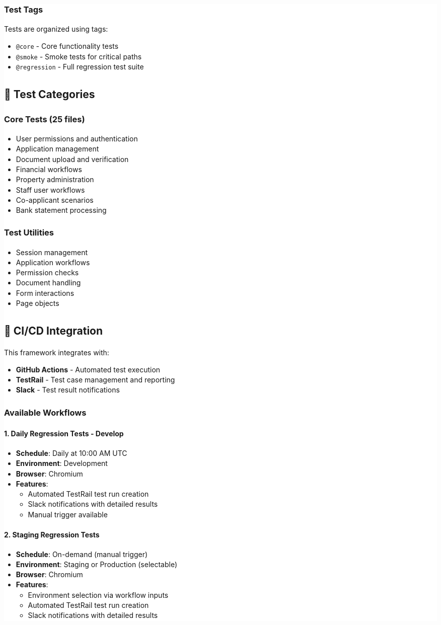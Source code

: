 ### Test Tags

Tests are organized using tags:
- `@core` - Core functionality tests
- `@smoke` - Smoke tests for critical paths
- `@regression` - Full regression test suite

## 🧪 Test Categories

### Core Tests (25 files)
- User permissions and authentication
- Application management
- Document upload and verification
- Financial workflows
- Property administration
- Staff user workflows
- Co-applicant scenarios
- Bank statement processing

### Test Utilities
- Session management
- Application workflows
- Permission checks
- Document handling
- Form interactions
- Page objects

## 🔄 CI/CD Integration

This framework integrates with:
- **GitHub Actions** - Automated test execution
- **TestRail** - Test case management and reporting
- **Slack** - Test result notifications

### Available Workflows

#### 1. Daily Regression Tests - Develop
- **Schedule**: Daily at 10:00 AM UTC
- **Environment**: Development
- **Browser**: Chromium
- **Features**: 
  - Automated TestRail test run creation
  - Slack notifications with detailed results
  - Manual trigger available

#### 2. Staging Regression Tests
- **Schedule**: On-demand (manual trigger)
- **Environment**: Staging or Production (selectable)
- **Browser**: Chromium
- **Features**:
  - Environment selection via workflow inputs
  - Automated TestRail test run creation
  - Slack notifications with detailed results
